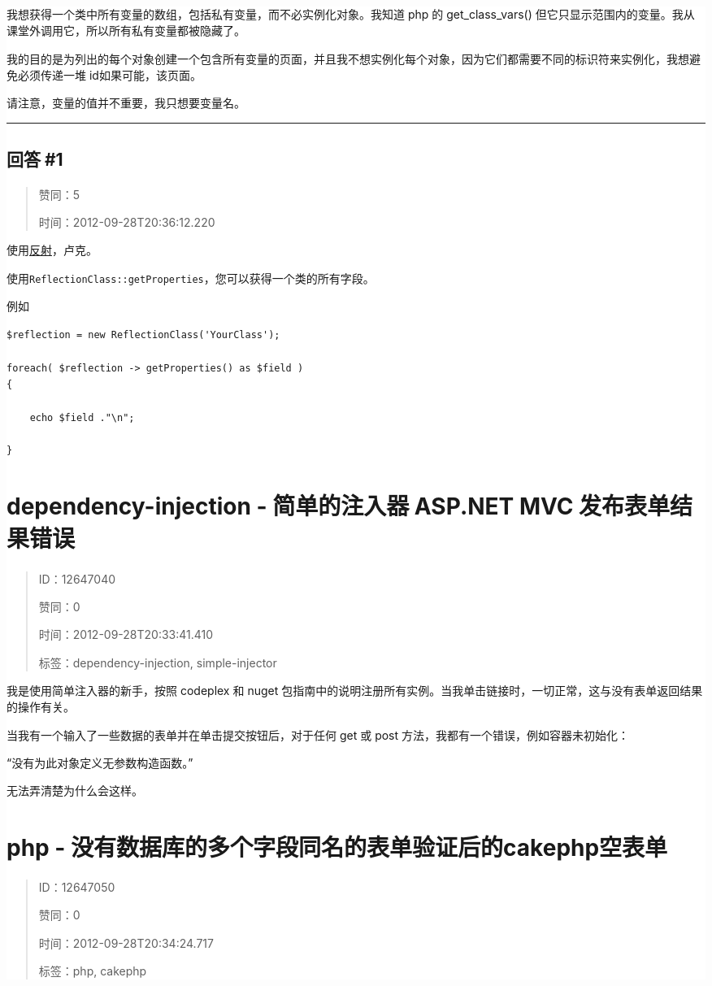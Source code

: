 我想获得一个类中所有变量的数组，包括私有变量，而不必实例化对象。我知道 php 的 get_class_vars() 但它只显示范围内的变量。我从课堂外调用它，所以所有私有变量都被隐藏了。

我的目的是为列出的每个对象创建一个包含所有变量的页面，并且我不想实例化每个对象，因为它们都需要不同的标识符来实例化，我想避免必须传递一堆 id如果可能，该页面。

请注意，变量的值并不重要，我只想要变量名。

* * *

## 回答 #1

> 赞同：5
> 
> 时间：2012-09-28T20:36:12.220

使用[反射](http://php.net/manual/en/reflectionclass.getproperties.php)，卢克。

使用`ReflectionClass::getProperties`，您可以获得一个类的所有字段。

例如

```
$reflection = new ReflectionClass('YourClass');

foreach( $reflection -> getProperties() as $field )
{

    echo $field ."\n";

} 
```

# dependency-injection - 简单的注入器 ASP.NET MVC 发布表单结果错误

> ID：12647040
> 
> 赞同：0
> 
> 时间：2012-09-28T20:33:41.410
> 
> 标签：dependency-injection, simple-injector

我是使用简单注入器的新手，按照 codeplex 和 nuget 包指南中的说明注册所有实例。当我单击链接时，一切正常，这与没有表单返回结果的操作有关。

当我有一个输入了一些数据的表单并在单击提交按钮后，对于任何 get 或 post 方法，我都有一个错误，例如容器未初始化：

“没有为此对象定义无参数构造函数。”

无法弄清楚为什么会这样。

# php - 没有数据库的多个字段同名的表单验证后的cakephp空表单

> ID：12647050
> 
> 赞同：0
> 
> 时间：2012-09-28T20:34:24.717
> 
> 标签：php, cakephp
